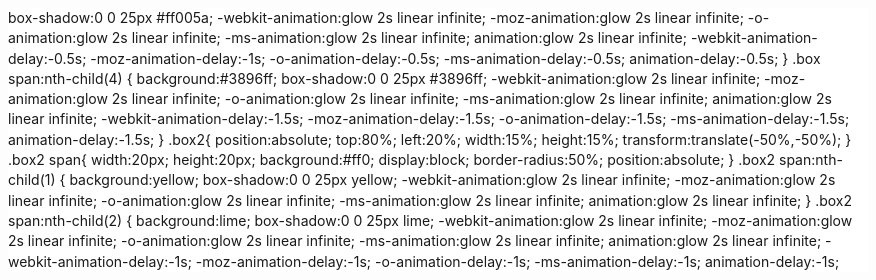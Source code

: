 box-shadow:0 0 25px #ff005a;
-webkit-animation:glow 2s linear infinite;
-moz-animation:glow 2s linear infinite;
-o-animation:glow 2s linear infinite;
-ms-animation:glow 2s linear infinite;
animation:glow 2s linear infinite;
-webkit-animation-delay:-0.5s;
-moz-animation-delay:-1s;
-o-animation-delay:-0.5s;
-ms-animation-delay:-0.5s;
animation-delay:-0.5s;
}
.box span:nth-child(4) {
background:#3896ff;
box-shadow:0 0 25px #3896ff;
-webkit-animation:glow 2s linear infinite;
-moz-animation:glow 2s linear infinite;
-o-animation:glow 2s linear infinite;
-ms-animation:glow 2s linear infinite;
animation:glow 2s linear infinite;
-webkit-animation-delay:-1.5s;
-moz-animation-delay:-1.5s;
-o-animation-delay:-1.5s;
-ms-animation-delay:-1.5s;
animation-delay:-1.5s;
}
.box2{
position:absolute;
top:80%;
left:20%;
width:15%;
height:15%;
transform:translate(-50%,-50%);
}
.box2 span{
width:20px;
height:20px;
background:#ff0;
display:block;
border-radius:50%;
position:absolute;
}
.box2 span:nth-child(1) {
background:yellow;
box-shadow:0 0 25px yellow;
-webkit-animation:glow 2s linear infinite;
-moz-animation:glow 2s linear infinite;
-o-animation:glow 2s linear infinite;
-ms-animation:glow 2s linear infinite;
animation:glow 2s linear infinite;
}
.box2 span:nth-child(2) {
background:lime;
box-shadow:0 0 25px lime;
-webkit-animation:glow 2s linear infinite;
-moz-animation:glow 2s linear infinite;
-o-animation:glow 2s linear infinite;
-ms-animation:glow 2s linear infinite;
animation:glow 2s linear infinite;
-webkit-animation-delay:-1s;
-moz-animation-delay:-1s;
-o-animation-delay:-1s;
-ms-animation-delay:-1s;
animation-delay:-1s;